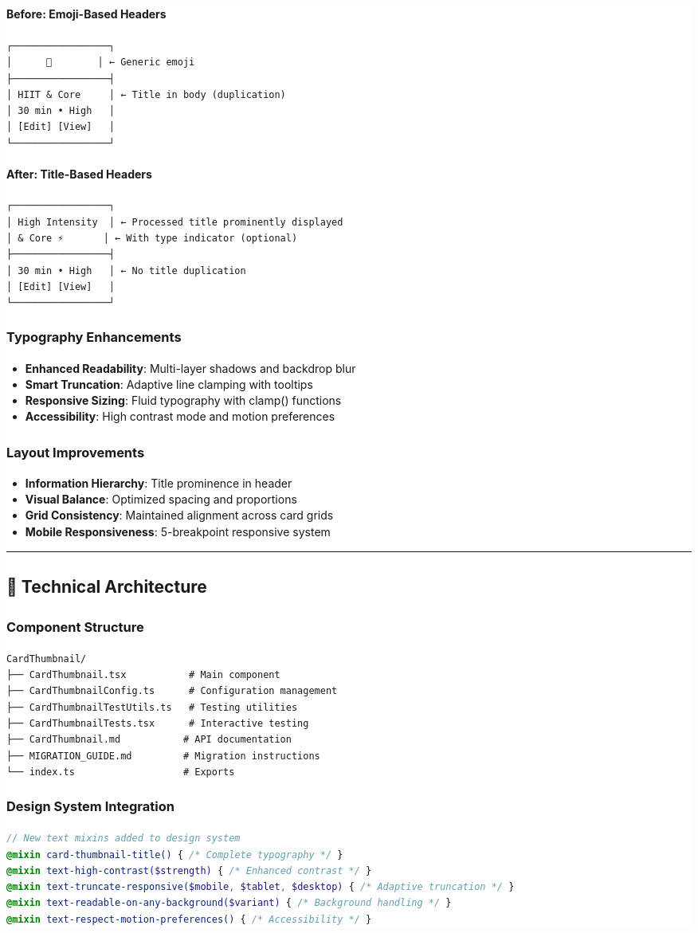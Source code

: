 #### **Before**: Emoji-Based Headers
```
┌─────────────────┐
│      💪        │ ← Generic emoji
├─────────────────┤
│ HIIT & Core     │ ← Title in body (duplication)
│ 30 min • High   │
│ [Edit] [View]   │
└─────────────────┘
```

#### **After**: Title-Based Headers  
```
┌─────────────────┐
│ High Intensity  │ ← Processed title prominently displayed
│ & Core ⚡       │ ← With type indicator (optional)
├─────────────────┤
│ 30 min • High   │ ← No title duplication
│ [Edit] [View]   │
└─────────────────┘
```

### Typography Enhancements
- **Enhanced Readability**: Multi-layer shadows and backdrop blur
- **Smart Truncation**: Adaptive line clamping with tooltips
- **Responsive Sizing**: Fluid typography with clamp() functions
- **Accessibility**: High contrast mode and motion preferences

### Layout Improvements
- **Information Hierarchy**: Title prominence in header
- **Visual Balance**: Optimized spacing and proportions
- **Grid Consistency**: Maintained alignment across card grids
- **Mobile Responsiveness**: 5-breakpoint responsive system

---

## 🔧 Technical Architecture

### Component Structure
```
CardThumbnail/
├── CardThumbnail.tsx           # Main component
├── CardThumbnailConfig.ts      # Configuration management
├── CardThumbnailTestUtils.ts   # Testing utilities
├── CardThumbnailTests.tsx      # Interactive testing
├── CardThumbnail.md           # API documentation
├── MIGRATION_GUIDE.md         # Migration instructions
└── index.ts                   # Exports
```

### Design System Integration
```scss
// New text mixins added to design system
@mixin card-thumbnail-title() { /* Complete typography */ }
@mixin text-high-contrast($strength) { /* Enhanced contrast */ }
@mixin text-truncate-responsive($mobile, $tablet, $desktop) { /* Adaptive truncation */ }
@mixin text-readable-on-any-background($variant) { /* Background handling */ }
@mixin text-respect-motion-preferences() { /* Accessibility */ }
```
